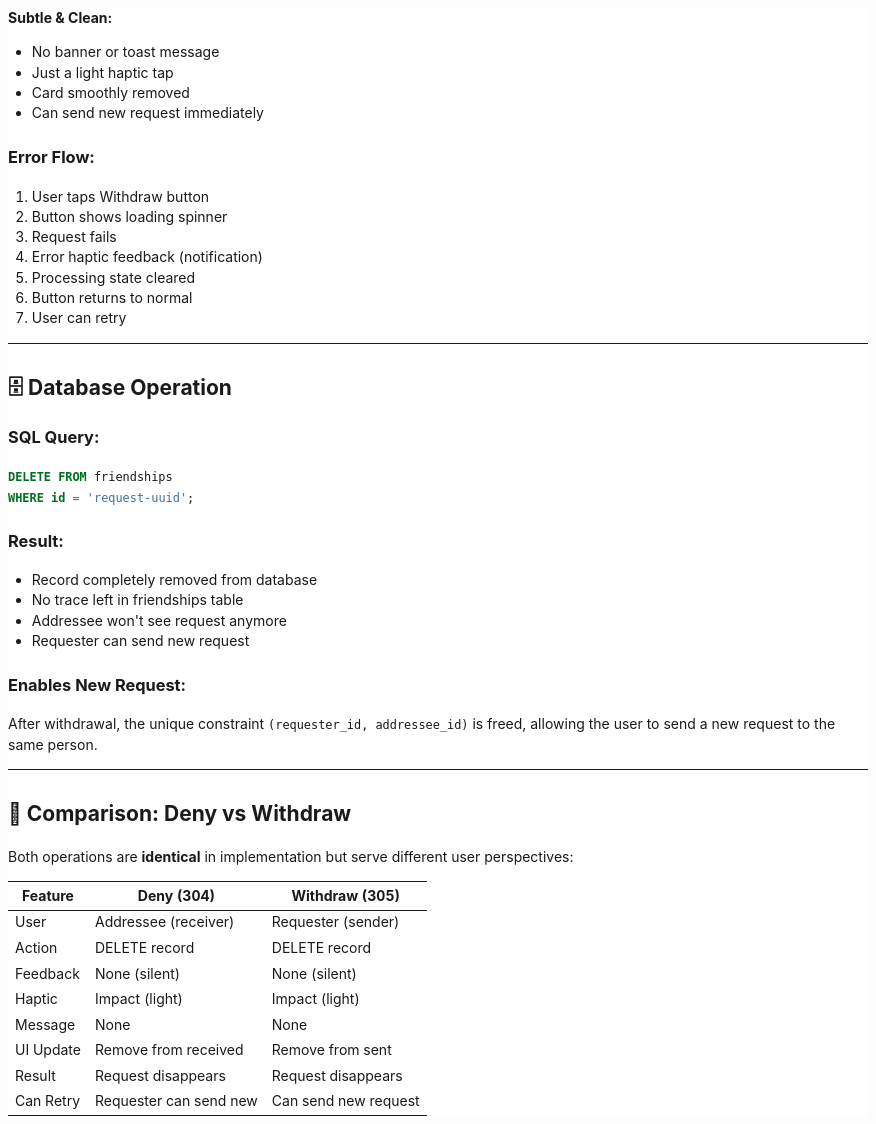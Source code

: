 **Subtle & Clean:**
- No banner or toast message
- Just a light haptic tap
- Card smoothly removed
- Can send new request immediately

### **Error Flow:**

1. User taps Withdraw button
2. Button shows loading spinner
3. Request fails
4. Error haptic feedback (notification)
5. Processing state cleared
6. Button returns to normal
7. User can retry

---

## 🗄️ Database Operation

### **SQL Query:**
```sql
DELETE FROM friendships
WHERE id = 'request-uuid';
```

### **Result:**
- Record completely removed from database
- No trace left in friendships table
- Addressee won't see request anymore
- Requester can send new request

### **Enables New Request:**
After withdrawal, the unique constraint `(requester_id, addressee_id)` is freed, allowing the user to send a new request to the same person.

---

## 🔄 Comparison: Deny vs Withdraw

Both operations are **identical** in implementation but serve different user perspectives:

| Feature | Deny (304) | Withdraw (305) |
|---------|------------|----------------|
| User | Addressee (receiver) | Requester (sender) |
| Action | DELETE record | DELETE record |
| Feedback | None (silent) | None (silent) |
| Haptic | Impact (light) | Impact (light) |
| Message | None | None |
| UI Update | Remove from received | Remove from sent |
| Result | Request disappears | Request disappears |
| Can Retry | Requester can send new | Can send new request |
